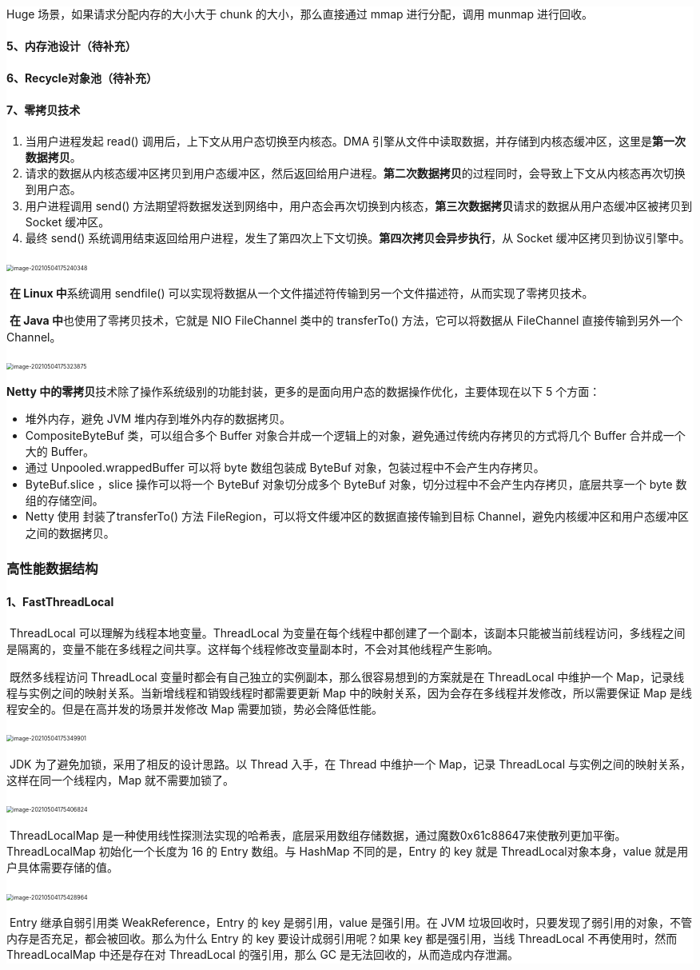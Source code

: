Huge 场景，如果请求分配内存的大小大于 chunk 的大小，那么直接通过 mmap 进行分配，调用 munmap 进行回收。



#### 5、内存池设计（待补充）

#### 6、Recycle对象池（待补充）

#### 7、零拷贝技术

1. 当用户进程发起 read() 调用后，上下文从用户态切换至内核态。DMA 引擎从文件中读取数据，并存储到内核态缓冲区，这里是**第一次数据拷贝**。
2. 请求的数据从内核态缓冲区拷贝到用户态缓冲区，然后返回给用户进程。**第二次数据拷贝**的过程同时，会导致上下文从内核态再次切换到用户态。
3. 用户进程调用 send() 方法期望将数据发送到网络中，用户态会再次切换到内核态，**第三次数据拷贝**请求的数据从用户态缓冲区被拷贝到 Socket 缓冲区。
4. 最终 send() 系统调用结束返回给用户进程，发生了第四次上下文切换。**第四次拷贝会异步执行**，从 Socket 缓冲区拷贝到协议引擎中。

<img src="https://tva1.sinaimg.cn/large/008i3skNly1gq6jlghxe0j30t00fsjtw.jpg" alt="image-20210504175240348" style="zoom:50%;" />

​	**在 Linux 中**系统调用 sendfile() 可以实现将数据从一个文件描述符传输到另一个文件描述符，从而实现了零拷贝技术。

​	**在 Java 中**也使用了零拷贝技术，它就是 NIO FileChannel 类中的 transferTo() 方法，它可以将数据从 FileChannel 直接传输到另外一个 Channel。

<img src="https://tva1.sinaimg.cn/large/008i3skNly1gq6jm8q3yej311c0h6q7v.jpg" alt="image-20210504175323875" style="zoom:50%;" />

**Netty 中的零拷贝**技术除了操作系统级别的功能封装，更多的是面向用户态的数据操作优化，主要体现在以下 5 个方面：

- 堆外内存，避免 JVM 堆内存到堆外内存的数据拷贝。
- CompositeByteBuf 类，可以组合多个 Buffer 对象合并成一个逻辑上的对象，避免通过传统内存拷贝的方式将几个 Buffer 合并成一个大的 Buffer。
- 通过 Unpooled.wrappedBuffer 可以将 byte 数组包装成 ByteBuf 对象，包装过程中不会产生内存拷贝。
- ByteBuf.slice ，slice 操作可以将一个 ByteBuf 对象切分成多个 ByteBuf 对象，切分过程中不会产生内存拷贝，底层共享一个 byte 数组的存储空间。
- Netty 使用 封装了transferTo() 方法 FileRegion，可以将文件缓冲区的数据直接传输到目标 Channel，避免内核缓冲区和用户态缓冲区之间的数据拷贝。



### 高性能数据结构

#### 1、FastThreadLocal

​	ThreadLocal 可以理解为线程本地变量。ThreadLocal 为变量在每个线程中都创建了一个副本，该副本只能被当前线程访问，多线程之间是隔离的，变量不能在多线程之间共享。这样每个线程修改变量副本时，不会对其他线程产生影响。

​	既然多线程访问 ThreadLocal 变量时都会有自己独立的实例副本，那么很容易想到的方案就是在 ThreadLocal 中维护一个 Map，记录线程与实例之间的映射关系。当新增线程和销毁线程时都需要更新 Map 中的映射关系，因为会存在多线程并发修改，所以需要保证 Map 是线程安全的。但是在高并发的场景并发修改 Map 需要加锁，势必会降低性能。

<img src="https://tva1.sinaimg.cn/large/008i3skNly1gq6jmqtl1hj30q60dmtck.jpg" alt="image-20210504175349901" style="zoom:50%;" />

​	JDK 为了避免加锁，采用了相反的设计思路。以 Thread 入手，在 Thread 中维护一个 Map，记录 ThreadLocal 与实例之间的映射关系，这样在同一个线程内，Map 就不需要加锁了。

<img src="https://tva1.sinaimg.cn/large/008i3skNly1gq6jmyxnylj30ns06adgu.jpg" alt="image-20210504175406824" style="zoom:50%;" />

​	ThreadLocalMap 是一种使用线性探测法实现的哈希表，底层采用数组存储数据，通过魔数0x61c88647来使散列更加平衡。ThreadLocalMap 初始化一个长度为 16 的 Entry 数组。与 HashMap 不同的是，Entry 的 key 就是 ThreadLocal对象本身，value 就是用户具体需要存储的值。

<img src="https://tva1.sinaimg.cn/large/008i3skNly1gq6jncecy1j30yy0eejtq.jpg" alt="image-20210504175428964" style="zoom:50%;" />

​	Entry 继承自弱引用类 WeakReference，Entry 的 key 是弱引用，value 是强引用。在 JVM 垃圾回收时，只要发现了弱引用的对象，不管内存是否充足，都会被回收。那么为什么 Entry 的 key 要设计成弱引用呢？如果 key 都是强引用，当线 ThreadLocal 不再使用时，然而 ThreadLocalMap 中还是存在对 ThreadLocal 的强引用，那么 GC 是无法回收的，从而造成内存泄漏。
